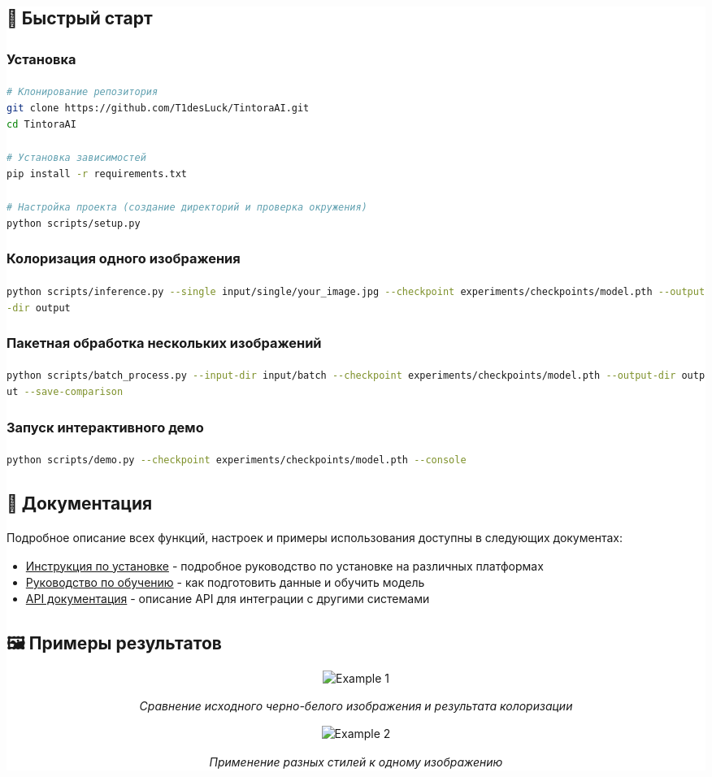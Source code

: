 ## 🚀 Быстрый старт

### Установка

```bash
# Клонирование репозитория
git clone https://github.com/T1desLuck/TintoraAI.git
cd TintoraAI

# Установка зависимостей
pip install -r requirements.txt

# Настройка проекта (создание директорий и проверка окружения)
python scripts/setup.py
```

### Колоризация одного изображения
```bash
python scripts/inference.py --single input/single/your_image.jpg --checkpoint experiments/checkpoints/model.pth --output-dir output
```

### Пакетная обработка нескольких изображений
```bash
python scripts/batch_process.py --input-dir input/batch --checkpoint experiments/checkpoints/model.pth --output-dir output --save-comparison
```

### Запуск интерактивного демо
```bash
python scripts/demo.py --checkpoint experiments/checkpoints/model.pth --console
```

## 📖 Документация
Подробное описание всех функций, настроек и примеры использования доступны в следующих документах:

- [Инструкция по установке](INSTALL.md) - подробное руководство по установке на различных платформах
- [Руководство по обучению](TRAINING.md) - как подготовить данные и обучить модель
- [API документация](API.md) - описание API для интеграции с другими системами

## 🖼️ Примеры результатов
<div align="center">
  <img src="assets/examples/example1.jpg" alt="Example 1" width="80%"/>
  <p><i>Сравнение исходного черно-белого изображения и результата колоризации</i></p>
  <img src="assets/examples/example2.jpg" alt="Example 2" width="80%"/>
  <p><i>Применение разных стилей к одному изображению</i></p>
</div>
